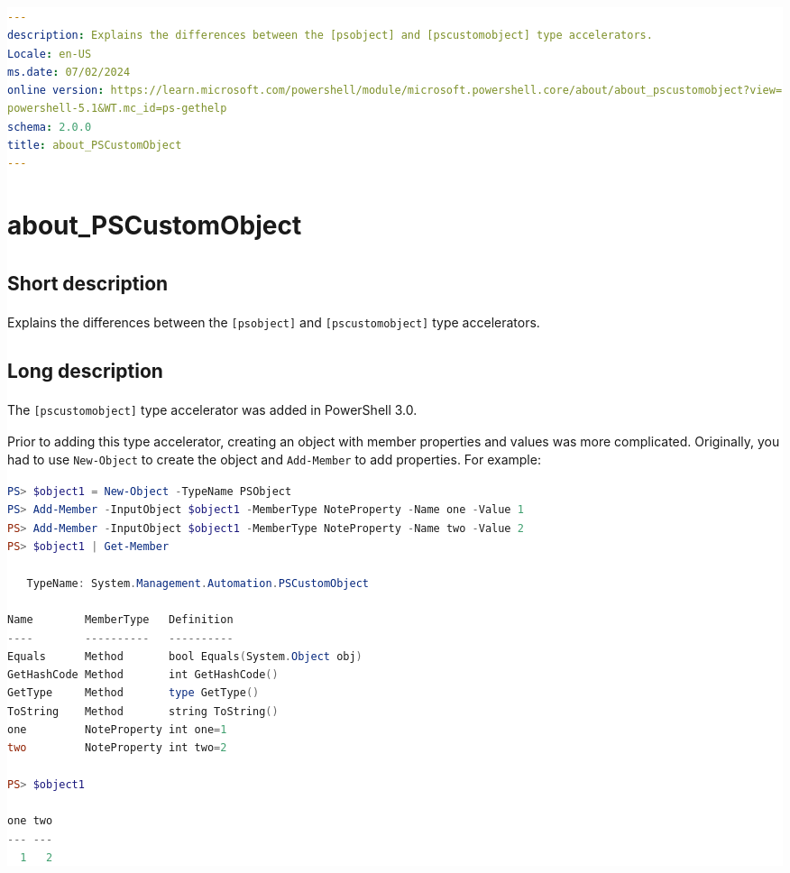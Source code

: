 ```yaml
---
description: Explains the differences between the [psobject] and [pscustomobject] type accelerators.
Locale: en-US
ms.date: 07/02/2024
online version: https://learn.microsoft.com/powershell/module/microsoft.powershell.core/about/about_pscustomobject?view=powershell-5.1&WT.mc_id=ps-gethelp
schema: 2.0.0
title: about_PSCustomObject
---
```

# about_PSCustomObject

## Short description

Explains the differences between the `[psobject]` and `[pscustomobject]` type
accelerators.

## Long description

The `[pscustomobject]` type accelerator was added in PowerShell 3.0.

Prior to adding this type accelerator, creating an object with member
properties and values was more complicated. Originally, you had to use
`New-Object` to create the object and `Add-Member` to add properties. For
example:

```powershell
PS> $object1 = New-Object -TypeName PSObject
PS> Add-Member -InputObject $object1 -MemberType NoteProperty -Name one -Value 1
PS> Add-Member -InputObject $object1 -MemberType NoteProperty -Name two -Value 2
PS> $object1 | Get-Member

   TypeName: System.Management.Automation.PSCustomObject

Name        MemberType   Definition
----        ----------   ----------
Equals      Method       bool Equals(System.Object obj)
GetHashCode Method       int GetHashCode()
GetType     Method       type GetType()
ToString    Method       string ToString()
one         NoteProperty int one=1
two         NoteProperty int two=2

PS> $object1

one two
--- ---
  1   2
```


[01]: about_Object_Creation.md
[02]: about_Objects.md
[03]: about_Type_Accelerators.md
[04]: xref:System.Management.Automation.PSCustomObject
[05]: xref:System.Management.Automation.PSObject